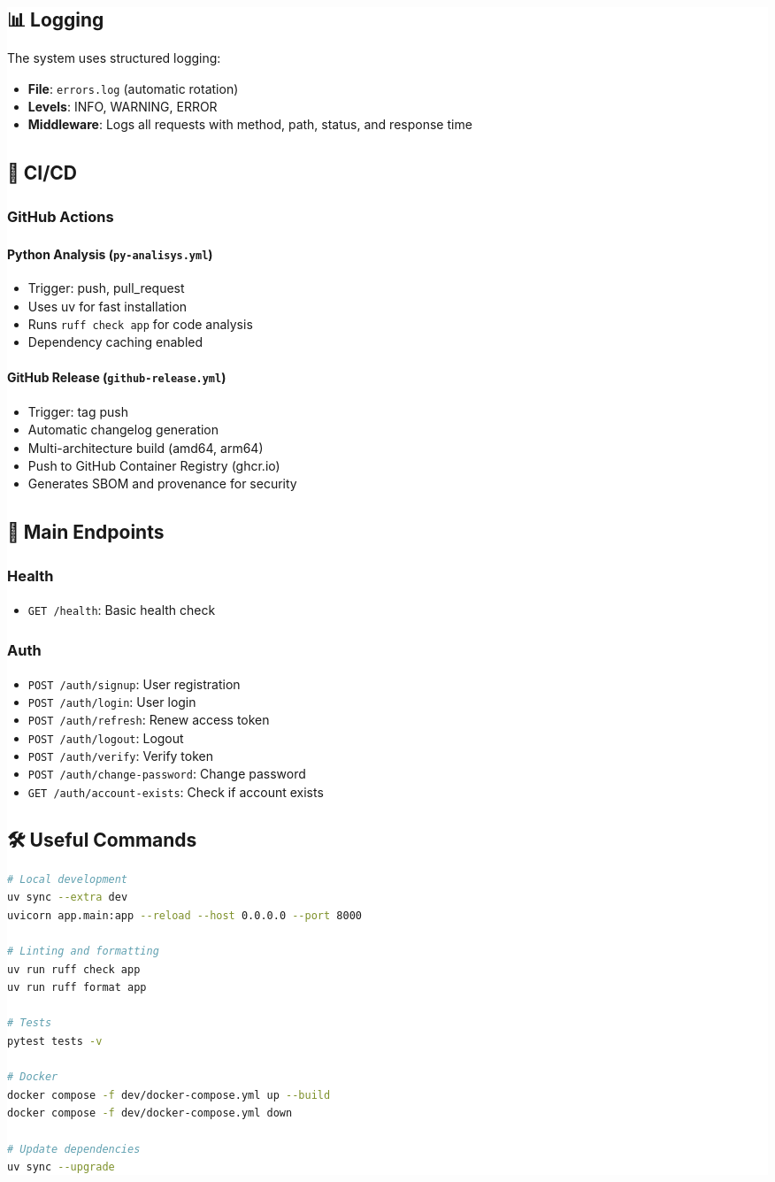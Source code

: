 ## 📊 Logging

The system uses structured logging:
- **File**: `errors.log` (automatic rotation)
- **Levels**: INFO, WARNING, ERROR
- **Middleware**: Logs all requests with method, path, status, and response time

## 🔄 CI/CD

### GitHub Actions

#### Python Analysis (`py-analisys.yml`)
- Trigger: push, pull_request
- Uses uv for fast installation
- Runs `ruff check app` for code analysis
- Dependency caching enabled

#### GitHub Release (`github-release.yml`)
- Trigger: tag push
- Automatic changelog generation
- Multi-architecture build (amd64, arm64)
- Push to GitHub Container Registry (ghcr.io)
- Generates SBOM and provenance for security

## 📝 Main Endpoints

### Health
- `GET /health`: Basic health check

### Auth
- `POST /auth/signup`: User registration
- `POST /auth/login`: User login
- `POST /auth/refresh`: Renew access token
- `POST /auth/logout`: Logout
- `POST /auth/verify`: Verify token
- `POST /auth/change-password`: Change password
- `GET /auth/account-exists`: Check if account exists

## 🛠️ Useful Commands

```bash
# Local development
uv sync --extra dev
uvicorn app.main:app --reload --host 0.0.0.0 --port 8000

# Linting and formatting
uv run ruff check app
uv run ruff format app

# Tests
pytest tests -v

# Docker
docker compose -f dev/docker-compose.yml up --build
docker compose -f dev/docker-compose.yml down

# Update dependencies
uv sync --upgrade
```
